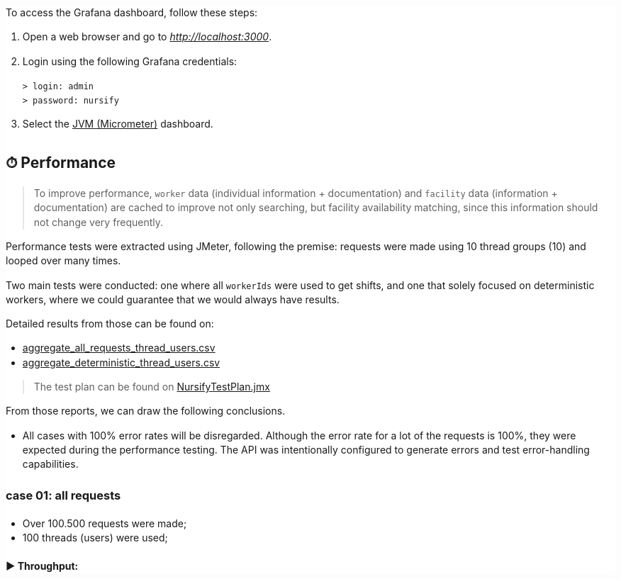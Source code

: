 To access the Grafana dashboard, follow these steps:

1. Open a web browser and go to _[http://localhost:3000](http://localhost:3000)_.
2. Login using the following Grafana credentials:

     ```
     > login: admin
     > password: nursify
     ```

3. Select
   the [JVM (Micrometer)](http://localhost:3000/d/b8851110-6642-4c76-b3b2-fdf83499a7cc/jvm-micrometer?orgId=1&refresh=5s)
   dashboard.

## ⏱ Performance

> To improve performance, `worker` data (individual information + documentation) and `facility` data (information +
> documentation) are cached to
> improve not only searching, but
> facility
> availability matching,
> since this information should not change very frequently.

Performance tests were extracted using JMeter, following the premise: requests were made using 10 thread groups (10) and
looped over many times.

Two main tests were conducted: one where all `workerIds` were used to get shifts, and one that solely focused on
deterministic workers, where we could guarantee that we would always have results.

Detailed results from those can be found on:

- [aggregate_all_requests_thread_users.csv](reports%2Foutput%2Faggregate_all_requests_thread_users.csv)
- [aggregate_deterministic_thread_users.csv](reports%2Foutput%2Faggregate_deterministic_thread_users.csv)

> The test plan can be found on [NursifyTestPlan.jmx](reports%2Fconfig%2FNursifyTestPlan.jmx)

From those reports, we can draw the following conclusions.

- All cases with 100% error rates will be disregarded. Although the error rate for a lot of the requests is 100%, they
  were expected during the performance testing. The API was intentionally configured to generate errors and test
  error-handling capabilities.

### **case 01**: all requests

- Over 100.500 requests were made;
- 100 threads (users) were used;

#### ► Throughput:
